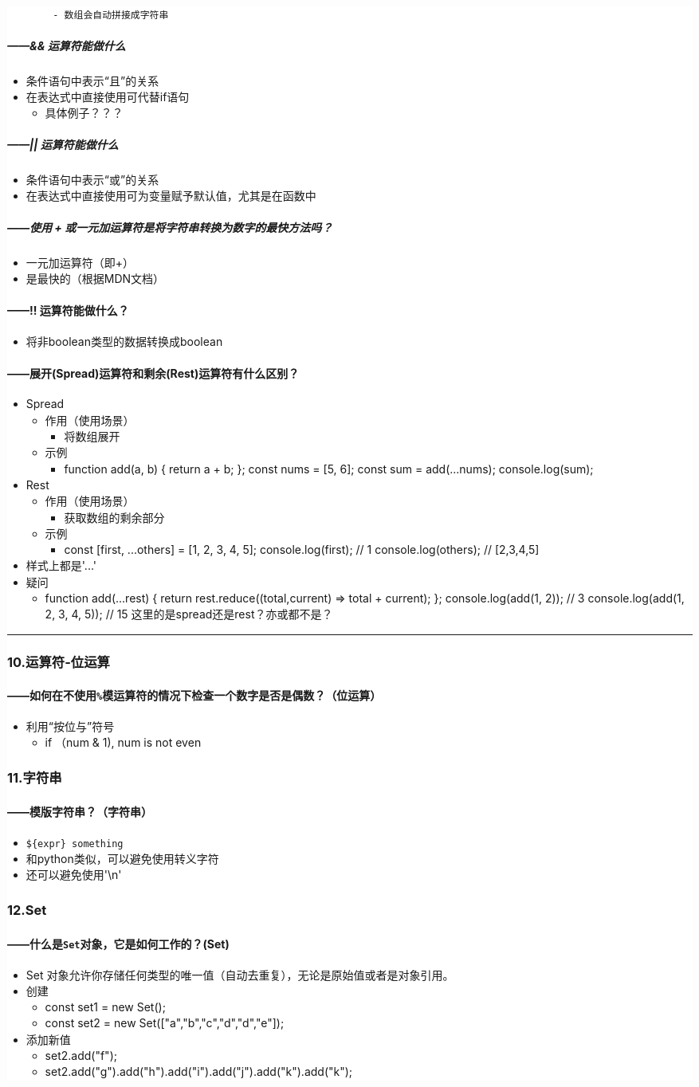 			- 数组会自动拼接成字符串
##### ——&& 运算符能做什么
- 条件语句中表示“且”的关系
- 在表达式中直接使用可代替if语句
  * 具体例子？？？
##### ——|| 运算符能做什么
- 条件语句中表示“或”的关系
- 在表达式中直接使用可为变量赋予默认值，尤其是在函数中
##### ——使用 + 或一元加运算符是将字符串转换为数字的最快方法吗？
- 一元加运算符（即+）
- 是最快的（根据MDN文档）
####  ——!! 运算符能做什么？
* 将非boolean类型的数据转换成boolean
#### ——展开(Spread)运算符和剩余(Rest)运算符有什么区别？
* Spread
  * 作用（使用场景）
    * 将数组展开
  * 示例
    * function add(a, b) {
return a + b;
};
const nums = [5, 6];
const sum = add(...nums);
console.log(sum);
* Rest
  * 作用（使用场景）
    * 获取数组的剩余部分
  * 示例
    * const [first, ...others] = [1, 2, 3, 4, 5];
console.log(first); // 1
console.log(others); // [2,3,4,5]
* 样式上都是'...'
* 疑问
  * function add(...rest) {
return rest.reduce((total,current) => total + current);
};
console.log(add(1, 2)); // 3
console.log(add(1, 2, 3, 4, 5)); // 15
这里的是spread还是rest？亦或都不是？
****
### 10.运算符-位运算
#### ——如何在不使用`%`模运算符的情况下检查一个数字是否是偶数？（位运算）
* 利用“按位与”符号
  * if （num & 1), num is not even
### 11.字符串
#### ——模版字符串？（字符串）
* `${expr} something`
* 和python类似，可以避免使用转义字符
* 还可以避免使用'\n'
### 12.Set
#### ——什么是`Set`对象，它是如何工作的？(Set)
* Set 对象允许你存储任何类型的唯一值（自动去重复），无论是原始值或者是对象引用。
* 创建
  * const set1 = new Set();
  * const set2 = new Set(["a","b","c","d","d","e"]);
* 添加新值
  * set2.add("f");
  * set2.add("g").add("h").add("i").add("j").add("k").add("k");